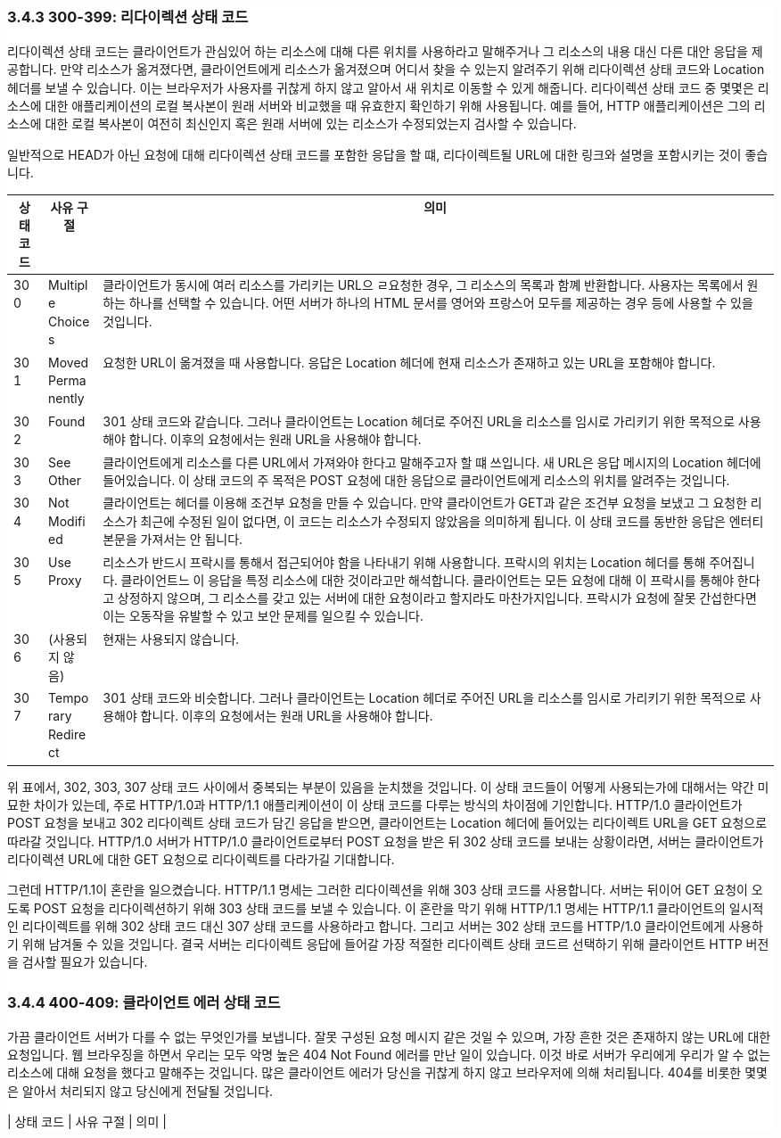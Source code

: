 ### 3.4.3 300-399: 리다이렉션 상태 코드

리다이렉션 상태 코드는 클라이언트가 관심있어 하는 리소스에 대해 다른 위치를 사용하라고 말해주거나 그 리소스의 내용 대신 다른 대안 응답을 제공합니다. 만약 리소스가 옮겨졌다면, 클라이언트에게 리소스가 옮겨졌으며 어디서 찾을 수 있는지 알려주기 위해 리다이렉션 상태 코드와 Location 헤더를 보낼 수 있습니다. 이는 브라우저가 사용자를 귀찮게 하지 않고 알아서 새 위치로 이동할 수 있게 해줍니다. 리다이렉션 상태 코드 중 몇몇은 리소스에 대한 애플리케이션의 로컬 복사본이 원래 서버와 비교했을 때 유효한지 확인하기 위해 사용됩니다. 예를 들어, HTTP 애플리케이션은 그의 리소스에 대한 로컬 복사본이 여전히 최신인지 혹은 원래 서버에 있는 리소스가 수정되었는지 검사할 수 있습니다.

일반적으로 HEAD가 아닌 요청에 대해 리다이렉션 상태 코드를 포함한 응답을 할 떄, 리다이렉트될 URL에 대한 링크와 설명을 포함시키는 것이 좋습니다.

| 상태 코드 | 사유 구절          | 의미                                                                                                                                                                                                                                                                                                                                                                                                                                    |
| --------- | ------------------ | --------------------------------------------------------------------------------------------------------------------------------------------------------------------------------------------------------------------------------------------------------------------------------------------------------------------------------------------------------------------------------------------------------------------------------------- |
| 300       | Multiple Choices   | 클라이언트가 동시에 여러 리소스를 가리키는 URL으 ㄹ요청한 경우, 그 리소스의 목록과 함꼐 반환합니다. 사용자는 목록에서 원하는 하나를 선택할 수 있습니다. 어떤 서버가 하나의 HTML 문서를 영어와 프랑스어 모두를 제공하는 경우 등에 사용할 수 있을 것입니다.                                                                                                                                                                               |
| 301       | Moved Permanently  | 요청한 URL이 옮겨졌을 때 사용합니다. 응답은 Location 헤더에 현재 리소스가 존재하고 있는 URL을 포함해야 합니다.                                                                                                                                                                                                                                                                                                                          |
| 302       | Found              | 301 상태 코드와 같습니다. 그러나 클라이언트는 Location 헤더로 주어진 URL을 리소스를 임시로 가리키기 위한 목적으로 사용해야 합니다. 이후의 요청에서는 원래 URL을 사용해야 합니다.                                                                                                                                                                                                                                                        |
| 303       | See Other          | 클라이언트에게 리소스를 다른 URL에서 가져와야 한다고 말해주고자 할 떄 쓰입니다. 새 URL은 응답 메시지의 Location 헤더에 들어있습니다. 이 상태 코드의 주 목적은 POST 요청에 대한 응답으로 클라이언트에게 리소스의 위치를 알려주는 것입니다.                                                                                                                                                                                               |
| 304       | Not Modified       | 클라이언트는 헤더를 이용해 조건부 요청을 만들 수 있습니다. 만약 클라이언트가 GET과 같은 조건부 요청을 보냈고 그 요청한 리소스가 최근에 수정된 일이 없다면, 이 코드는 리소스가 수정되지 않았음을 의미하게 됩니다. 이 상태 코드를 동반한 응답은 엔터티 본문을 가져서는 안 됩니다.                                                                                                                                                         |
| 305       | Use Proxy          | 리소스가 반드시 프락시를 통해서 접근되어야 함을 나타내기 위해 사용합니다. 프락시의 위치는 Location 헤더를 통해 주어집니다. 클라이언트느 이 응답을 특정 리소스에 대한 것이라고만 해석합니다. 클라이언트는 모든 요청에 대해 이 프락시를 통해야 한다고 상정하지 않으며, 그 리소스를 갖고 있는 서버에 대한 요청이라고 할지라도 마찬가지입니다. 프락시가 요청에 잘못 간섭한다면 이는 오동작을 유발할 수 있고 보안 문제를 일으킬 수 있습니다. |
| 306       | (사용되지 않음)    | 현재는 사용되지 않습니다.                                                                                                                                                                                                                                                                                                                                                                                                               |
| 307       | Temporary Redirect | 301 상태 코드와 비슷합니다. 그러나 클라이언트는 Location 헤더로 주어진 URL을 리소스를 임시로 가리키기 위한 목적으로 사용해야 합니다. 이후의 요청에서는 원래 URL을 사용해야 합니다.                                                                                                                                                                                                                                                      |

위 표에서, 302, 303, 307 상태 코드 사이에서 중복되는 부분이 있음을 눈치챘을 것입니다. 이 상태 코드들이 어떻게 사용되는가에 대해서는 약간 미묘한 차이가 있는데, 주로 HTTP/1.0과 HTTP/1.1 애플리케이션이 이 상태 코드를 다루는 방식의 차이점에 기인합니다. HTTP/1.0 클라이언트가 POST 요청을 보내고 302 리다이렉트 상태 코드가 담긴 응답을 받으면, 클라이언트는 Location 헤더에 들어있는 리다이렉트 URL을 GET 요청으로 따라갈 것입니다. HTTP/1.0 서버가 HTTP/1.0 클라이언트로부터 POST 요청을 받은 뒤 302 상태 코드를 보내는 상황이라면, 서버는 클라이언트가 리다이렉션 URL에 대한 GET 요청으로 리다이렉트를 다라가길 기대합니다.

그런데 HTTP/1.1이 혼란을 일으켰습니다. HTTP/1.1 명세는 그러한 리다이렉션을 위해 303 상태 코드를 사용합니다. 서버는 뒤이어 GET 요청이 오도록 POST 요청을 리다이렉션하기 위해 303 상태 코드를 보낼 수 있습니다. 이 혼란을 막기 위해 HTTP/1.1 명세는 HTTP/1.1 클라이언트의 일시적인 리다이렉트를 위해 302 상태 코드 대신 307 상태 코드를 사용하라고 합니다. 그리고 서버는 302 상태 코드를 HTTP/1.0 클라이언트에게 사용하기 위해 남겨둘 수 있을 것입니다. 결국 서버는 리다이렉트 응답에 들어갈 가장 적절한 리다이렉트 상태 코드르 선택하기 위해 클라이언트 HTTP 버전을 검사할 필요가 있습니다.

### 3.4.4 400-409: 클라이언트 에러 상태 코드

가끔 클라이언트 서버가 다를 수 없는 무엇인가를 보냅니다. 잘못 구성된 요청 메시지 같은 것일 수 있으며, 가장 흔한 것은 존재하지 않는 URL에 대한 요청입니다. 웹 브라우징을 하면서 우리는 모두 악명 높은 404 Not Found 에러를 만난 일이 있습니다. 이것 바로 서버가 우리에게 우리가 알 수 없는 리소스에 대해 요청을 했다고 말해주는 것입니다. 많은 클라이언트 에러가 당신을 귀찮게 하지 않고 브라우저에 의해 처리됩니다. 404를 비롯한 몇몇은 알아서 처리되지 않고 당신에게 전달될 것입니다.

| 상태 코드 | 사유 구절                       | 의미                                                                                                                                                                                                                                                                                    |